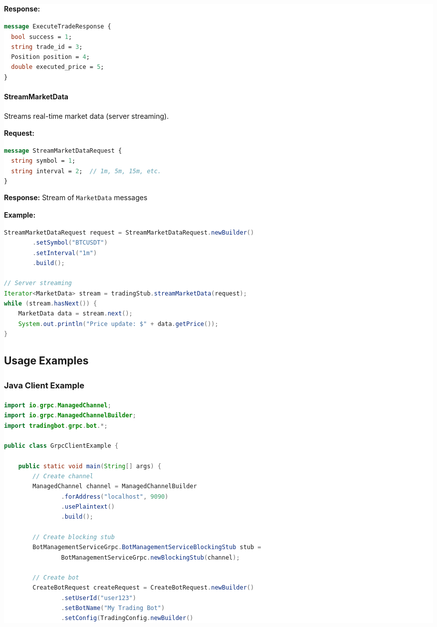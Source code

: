 **Response:**
```protobuf
message ExecuteTradeResponse {
  bool success = 1;
  string trade_id = 3;
  Position position = 4;
  double executed_price = 5;
}
```

#### StreamMarketData

Streams real-time market data (server streaming).

**Request:**
```protobuf
message StreamMarketDataRequest {
  string symbol = 1;
  string interval = 2;  // 1m, 5m, 15m, etc.
}
```

**Response:** Stream of `MarketData` messages

**Example:**
```java
StreamMarketDataRequest request = StreamMarketDataRequest.newBuilder()
        .setSymbol("BTCUSDT")
        .setInterval("1m")
        .build();

// Server streaming
Iterator<MarketData> stream = tradingStub.streamMarketData(request);
while (stream.hasNext()) {
    MarketData data = stream.next();
    System.out.println("Price update: $" + data.getPrice());
}
```

## Usage Examples

### Java Client Example

```java
import io.grpc.ManagedChannel;
import io.grpc.ManagedChannelBuilder;
import tradingbot.grpc.bot.*;

public class GrpcClientExample {
    
    public static void main(String[] args) {
        // Create channel
        ManagedChannel channel = ManagedChannelBuilder
                .forAddress("localhost", 9090)
                .usePlaintext()
                .build();
        
        // Create blocking stub
        BotManagementServiceGrpc.BotManagementServiceBlockingStub stub = 
                BotManagementServiceGrpc.newBlockingStub(channel);
        
        // Create bot
        CreateBotRequest createRequest = CreateBotRequest.newBuilder()
                .setUserId("user123")
                .setBotName("My Trading Bot")
                .setConfig(TradingConfig.newBuilder()
```
